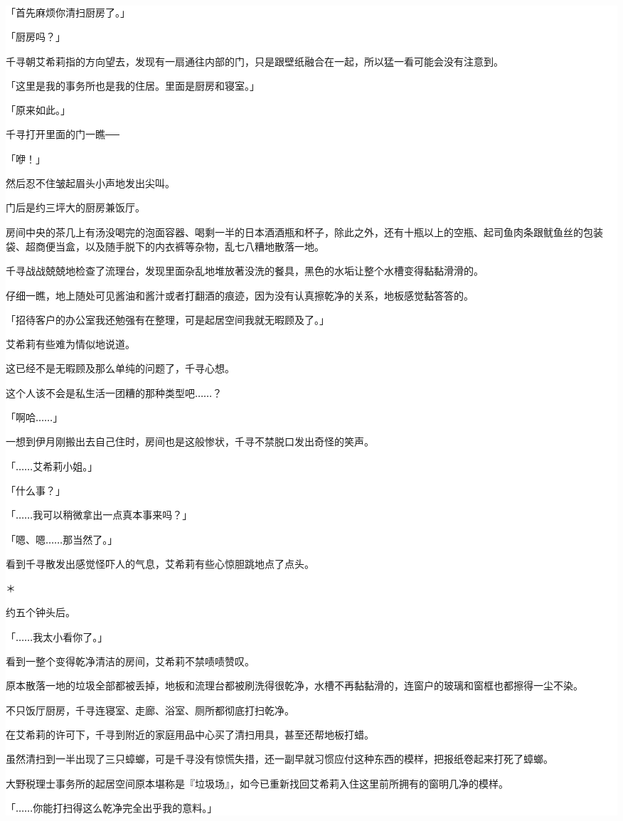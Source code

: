 「首先麻烦你清扫厨房了。」

「厨房吗？」

千寻朝艾希莉指的方向望去，发现有一扇通往内部的门，只是跟壁纸融合在一起，所以猛一看可能会没有注意到。

「这里是我的事务所也是我的住居。里面是厨房和寝室。」

「原来如此。」

千寻打开里面的门一瞧──

「咿！」

然后忍不住皱起眉头小声地发出尖叫。

门后是约三坪大的厨房兼饭厅。

房间中央的茶几上有汤没喝完的泡面容器、喝剩一半的日本酒酒瓶和杯子，除此之外，还有十瓶以上的空瓶、起司鱼肉条跟鱿鱼丝的包装袋、超商便当盒，以及随手脱下的内衣裤等杂物，乱七八糟地散落一地。

千寻战战兢兢地检查了流理台，发现里面杂乱地堆放著没洗的餐具，黑色的水垢让整个水槽变得黏黏滑滑的。

仔细一瞧，地上随处可见酱油和酱汁或者打翻酒的痕迹，因为没有认真擦乾净的关系，地板感觉黏答答的。

「招待客户的办公室我还勉强有在整理，可是起居空间我就无暇顾及了。」

艾希莉有些难为情似地说道。

这已经不是无暇顾及那么单纯的问题了，千寻心想。

这个人该不会是私生活一团糟的那种类型吧……？

「啊哈……」

一想到伊月刚搬出去自己住时，房间也是这般惨状，千寻不禁脱口发出奇怪的笑声。

「……艾希莉小姐。」

「什么事？」

「……我可以稍微拿出一点真本事来吗？」

「嗯、嗯……那当然了。」

看到千寻散发出感觉怪吓人的气息，艾希莉有些心惊胆跳地点了点头。

＊

约五个钟头后。

「……我太小看你了。」

看到一整个变得乾净清洁的房间，艾希莉不禁啧啧赞叹。

原本散落一地的垃圾全部都被丢掉，地板和流理台都被刷洗得很乾净，水槽不再黏黏滑的，连窗户的玻璃和窗框也都擦得一尘不染。

不只饭厅厨房，千寻连寝室、走廊、浴室、厕所都彻底打扫乾净。

在艾希莉的许可下，千寻到附近的家庭用品中心买了清扫用具，甚至还帮地板打蜡。

虽然清扫到一半出现了三只蟑螂，可是千寻没有惊慌失措，还一副早就习惯应付这种东西的模样，把报纸卷起来打死了蟑螂。

大野税理士事务所的起居空间原本堪称是『垃圾场』，如今已重新找回艾希莉入住这里前所拥有的窗明几净的模样。

「……你能打扫得这么乾净完全出乎我的意料。」
